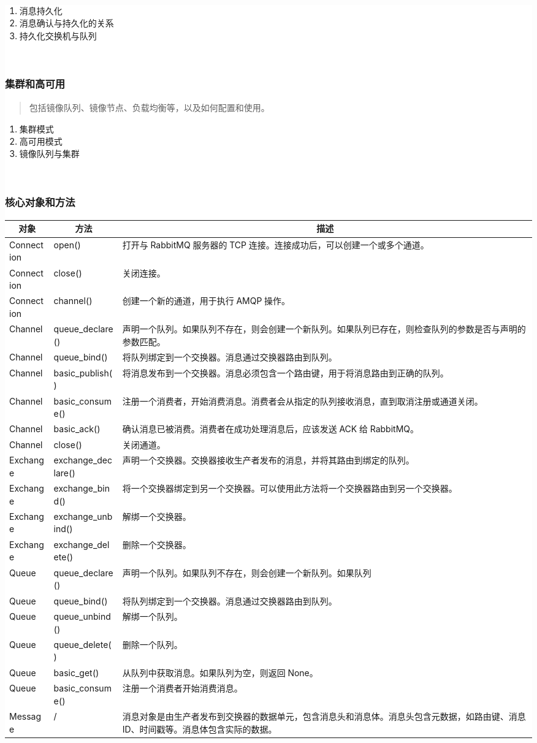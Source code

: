 1. 消息持久化
2. 消息确认与持久化的关系
3. 持久化交换机与队列

<br/>



### 集群和高可用

> 包括镜像队列、镜像节点、负载均衡等，以及如何配置和使用。

1. 集群模式
2. 高可用模式
3. 镜像队列与集群

<br/>



### 核心对象和方法

| 对象       | 方法               | 描述                                                         |
| ---------- | ------------------ | ------------------------------------------------------------ |
| Connection | open()             | 打开与 RabbitMQ 服务器的 TCP 连接。连接成功后，可以创建一个或多个通道。 |
| Connection | close()            | 关闭连接。                                                   |
| Connection | channel()          | 创建一个新的通道，用于执行 AMQP 操作。                       |
| Channel    | queue_declare()    | 声明一个队列。如果队列不存在，则会创建一个新队列。如果队列已存在，则检查队列的参数是否与声明的参数匹配。 |
| Channel    | queue_bind()       | 将队列绑定到一个交换器。消息通过交换器路由到队列。           |
| Channel    | basic_publish()    | 将消息发布到一个交换器。消息必须包含一个路由键，用于将消息路由到正确的队列。 |
| Channel    | basic_consume()    | 注册一个消费者，开始消费消息。消费者会从指定的队列接收消息，直到取消注册或通道关闭。 |
| Channel    | basic_ack()        | 确认消息已被消费。消费者在成功处理消息后，应该发送 ACK 给 RabbitMQ。 |
| Channel    | close()            | 关闭通道。                                                   |
| Exchange   | exchange_declare() | 声明一个交换器。交换器接收生产者发布的消息，并将其路由到绑定的队列。 |
| Exchange   | exchange_bind()    | 将一个交换器绑定到另一个交换器。可以使用此方法将一个交换器路由到另一个交换器。 |
| Exchange   | exchange_unbind()  | 解绑一个交换器。                                             |
| Exchange   | exchange_delete()  | 删除一个交换器。                                             |
| Queue      | queue_declare()    | 声明一个队列。如果队列不存在，则会创建一个新队列。如果队列   |
| Queue      | queue_bind()       | 将队列绑定到一个交换器。消息通过交换器路由到队列。           |
| Queue      | queue_unbind()     | 解绑一个队列。                                               |
| Queue      | queue_delete()     | 删除一个队列。                                               |
| Queue      | basic_get()        | 从队列中获取消息。如果队列为空，则返回 None。                |
| Queue      | basic_consume()    | 注册一个消费者开始消费消息。                                 |
| Message    | /                  | 消息对象是由生产者发布到交换器的数据单元，包含消息头和消息体。消息头包含元数据，如路由键、消息 ID、时间戳等。消息体包含实际的数据。 |
